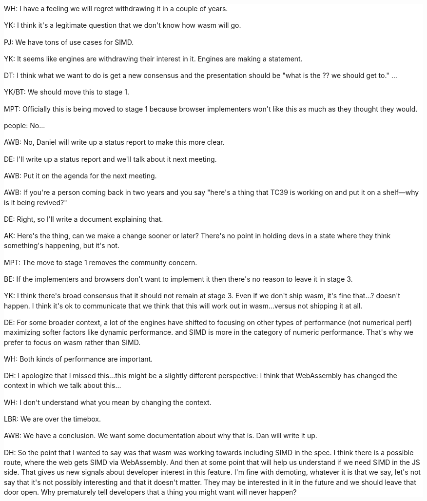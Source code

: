 WH: I have a feeling we will regret withdrawing it in a couple of years.

YK: I think it's a legitimate question that we don't know how wasm will go.

PJ: We have tons of use cases for SIMD.

YK: It seems like engines are withdrawing their interest in it. Engines are making a statement.

DT: I think what we want to do is get a new consensus and the presentation should be "what is the ?? we should get to." ...

YK/BT: We should move this to stage 1.

MPT: Officially this is being moved to stage 1 because browser implementers won't like this as much as they thought they would.

people: No...

AWB: No, Daniel will write up a status report to make this more clear.

DE: I'll write up a status report and we'll talk about it next meeting.

AWB: Put it on the agenda for the next meeting.

AWB:  If you're a person coming back in two years and you say "here's a thing that TC39 is working on and put it on a shelf—why is it being revived?"

DE: Right, so I'll write a document explaining that.

AK: Here's the thing, can we make a change sooner or later? There's no point in holding devs in a state where they think something's happening, but it's not.

MPT: The move to stage 1 removes the community concern.

BE: If the implementers and browsers don't want to implement it then there's no reason to leave it in stage 3.

YK: I think there's broad consensus that it should not remain at stage 3. Even if we don't ship wasm, it's fine that...? doesn't happen. I think it's ok to communicate that we think that this will work out in wasm...versus not shipping it at all.

DE: For some broader context, a lot of the engines have shifted to focusing on other types of performance (not numerical perf) maximizing softer factors like dynamic performance. and SIMD is more in the category of numeric performance. That's why we prefer to focus on wasm rather than SIMD.

WH: Both kinds of performance are important.

DH: I apologize that I missed this...this might be a slightly different perspective: I think that WebAssembly has changed the context in which we talk about this...

WH: I don't understand what you mean by changing the context.

LBR: We are over the timebox.

AWB: We have a conclusion. We want some documentation about why that is. Dan will write it up.

DH: So the point that I wanted to say was that wasm was working towards including SIMD in the spec. I think there is a possible route, where the web gets SIMD via WebAssembly. And then at some point that will help us understand if we need SIMD in the JS side. That gives us new signals about developer interest in this feature. I'm fine with demoting, whatever it is that we say, let's not say that it's not possibly interesting and that it doesn't matter. They may be interested in it in the future and we should leave that door open. Why prematurely tell developers that a thing you might want will never happen?
